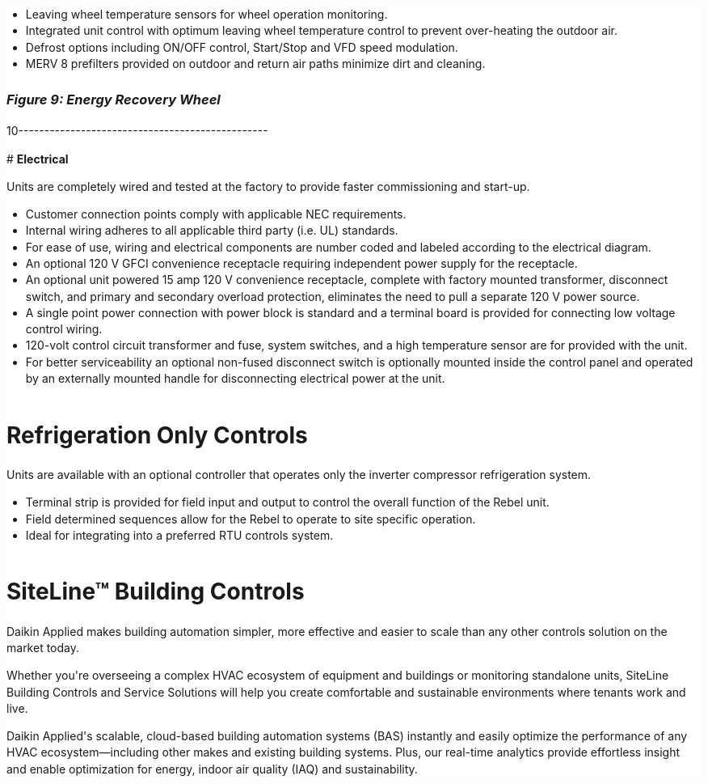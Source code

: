- Leaving wheel temperature sensors for wheel operation monitoring.
- Integrated unit control with optimum leaving wheel temperature control to prevent over-heating the outdoor air.
- Defrost options including ON/OFF control, Start/Stop and VFD speed modulation.
- MERV 8 prefilters provided on outdoor and return air paths minimize dirt and cleaning.

### *Figure 9: Energy Recovery Wheel*

10------------------------------------------------



<span id="page-10-0"></span># **Electrical**

Units are completely wired and tested at the factory to provide faster commissioning and start-up.

- Customer connection points comply with applicable NEC requirements.
- Internal wiring adheres to all applicable third party (i.e. UL) standards.
- For ease of use, wiring and electrical components are number coded and labeled according to the electrical diagram.
- An optional 120 V GFCI convenience receptacle requiring independent power supply for the receptacle.
- An optional unit powered 15 amp 120 V convenience receptacle, complete with factory mounted transformer, disconnect switch, and primary and secondary overload protection, eliminates the need to pull a separate 120 V power source.
- A single point power connection with power block is standard and a terminal board is provided for connecting low voltage control wiring.
- 120-volt control circuit transformer and fuse, system switches, and a high temperature sensor are for provided with the unit.
- For better serviceability an optional non-fused disconnect switch is optionally mounted inside the control panel and operated by an externally mounted handle for disconnecting electrical power at the unit.

# **Refrigeration Only Controls**

Units are available with an optional controller that operates only the inverter compressor refrigeration system.

- Terminal strip is provided for field input and output to control the overall function of the Rebel unit.
- Field determined sequences allow for the Rebel to operate to site specific operation.
- Ideal for integrating into a preferred RTU controls system.

# **SiteLine™ Building Controls**

Daikin Applied makes building automation simpler, more effective and easier to scale than any other controls solution on the market today.

Whether you're overseeing a complex HVAC ecosystem of equipment and buildings or monitoring standalone units, SiteLine Building Controls and Service Solutions will help you create comfortable and sustainable environments where tenants work and live.

Daikin Applied's scalable, cloud-based building automation systems (BAS) instantly and easily optimize the performance of any HVAC ecosystem—including other makes and existing building systems. Plus, our real-time analytics provide effortless insight and enable optimization for energy, indoor air quality (IAQ) and sustainability.
